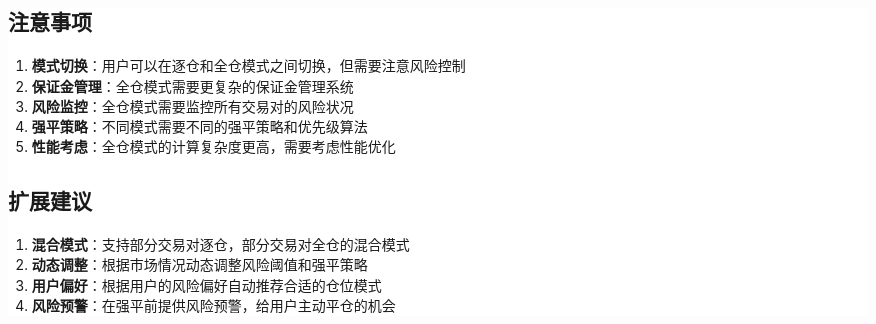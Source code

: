 ## 注意事项

1. **模式切换**：用户可以在逐仓和全仓模式之间切换，但需要注意风险控制
2. **保证金管理**：全仓模式需要更复杂的保证金管理系统
3. **风险监控**：全仓模式需要监控所有交易对的风险状况
4. **强平策略**：不同模式需要不同的强平策略和优先级算法
5. **性能考虑**：全仓模式的计算复杂度更高，需要考虑性能优化

## 扩展建议

1. **混合模式**：支持部分交易对逐仓，部分交易对全仓的混合模式
2. **动态调整**：根据市场情况动态调整风险阈值和强平策略
3. **用户偏好**：根据用户的风险偏好自动推荐合适的仓位模式
4. **风险预警**：在强平前提供风险预警，给用户主动平仓的机会 